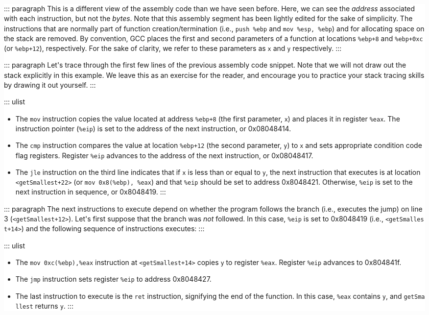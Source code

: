 ::: paragraph
This is a different view of the assembly code than we have seen before.
Here, we can see the *address* associated with each instruction, but not
the *bytes*. Note that this assembly segment has been lightly edited for
the sake of simplicity. The instructions that are normally part of
function creation/termination (i.e., `push %ebp` and `mov %esp, %ebp`)
and for allocating space on the stack are removed. By convention, GCC
places the first and second parameters of a function at locations
`%ebp+8` and `%ebp+0xc` (or `%ebp+12`), respectively. For the sake of
clarity, we refer to these parameters as `x` and `y` respectively.
:::

::: paragraph
Let's trace through the first few lines of the previous assembly code
snippet. Note that we will not draw out the stack explicitly in this
example. We leave this as an exercise for the reader, and encourage you
to practice your stack tracing skills by drawing it out yourself.
:::

::: ulist
-   The `mov` instruction copies the value located at address `%ebp+8`
    (the first parameter, `x`) and places it in register `%eax`. The
    instruction pointer (`%eip`) is set to the address of the next
    instruction, or 0x08048414.

-   The `cmp` instruction compares the value at location `%ebp+12` (the
    second parameter, `y`) to `x` and sets appropriate condition code
    flag registers. Register `%eip` advances to the address of the next
    instruction, or 0x08048417.

-   The `jle` instruction on the third line indicates that if `x` is
    less than or equal to `y`, the next instruction that executes is at
    location `<getSmallest+22>` (or `mov 0x8(%ebp), %eax`) and that
    `%eip` should be set to address 0x8048421. Otherwise, `%eip` is set
    to the next instruction in sequence, or 0x8048419.
:::

::: paragraph
The next instructions to execute depend on whether the program follows
the branch (i.e., executes the jump) on line 3 (`<getSmallest+12>`).
Let's first suppose that the branch was *not* followed. In this case,
`%eip` is set to 0x8048419 (i.e., `<getSmallest+14>`) and the following
sequence of instructions executes:
:::

::: ulist
-   The `mov 0xc(%ebp),%eax` instruction at `<getSmallest+14>` copies
    `y` to register `%eax`. Register `%eip` advances to 0x804841f.

-   The `jmp` instruction sets register `%eip` to address 0x8048427.

-   The last instruction to execute is the `ret` instruction, signifying
    the end of the function. In this case, `%eax` contains `y`, and
    `getSmallest` returns `y`.
:::
